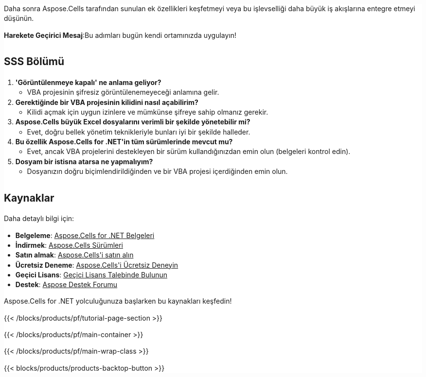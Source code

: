 Daha sonra Aspose.Cells tarafından sunulan ek özellikleri keşfetmeyi veya bu işlevselliği daha büyük iş akışlarına entegre etmeyi düşünün.

**Harekete Geçirici Mesaj**:Bu adımları bugün kendi ortamınızda uygulayın!

## SSS Bölümü
1. **'Görüntülenmeye kapalı' ne anlama geliyor?**
   - VBA projesinin şifresiz görüntülenemeyeceği anlamına gelir.
2. **Gerektiğinde bir VBA projesinin kilidini nasıl açabilirim?**
   - Kilidi açmak için uygun izinlere ve mümkünse şifreye sahip olmanız gerekir.
3. **Aspose.Cells büyük Excel dosyalarını verimli bir şekilde yönetebilir mi?**
   - Evet, doğru bellek yönetim teknikleriyle bunları iyi bir şekilde halleder.
4. **Bu özellik Aspose.Cells for .NET'in tüm sürümlerinde mevcut mu?**
   - Evet, ancak VBA projelerini destekleyen bir sürüm kullandığınızdan emin olun (belgeleri kontrol edin).
5. **Dosyam bir istisna atarsa ne yapmalıyım?**
   - Dosyanızın doğru biçimlendirildiğinden ve bir VBA projesi içerdiğinden emin olun.

## Kaynaklar
Daha detaylı bilgi için:
- **Belgeleme**: [Aspose.Cells for .NET Belgeleri](https://reference.aspose.com/cells/net/)
- **İndirmek**: [Aspose.Cells Sürümleri](https://releases.aspose.com/cells/net/)
- **Satın almak**: [Aspose.Cells'i satın alın](https://purchase.aspose.com/buy)
- **Ücretsiz Deneme**: [Aspose.Cells'i Ücretsiz Deneyin](https://releases.aspose.com/cells/net/)
- **Geçici Lisans**: [Geçici Lisans Talebinde Bulunun](https://purchase.aspose.com/temporary-license/)
- **Destek**: [Aspose Destek Forumu](https://forum.aspose.com/c/cells/9)

Aspose.Cells for .NET yolculuğunuza başlarken bu kaynakları keşfedin!

{{< /blocks/products/pf/tutorial-page-section >}}

{{< /blocks/products/pf/main-container >}}

{{< /blocks/products/pf/main-wrap-class >}}

{{< blocks/products/products-backtop-button >}}